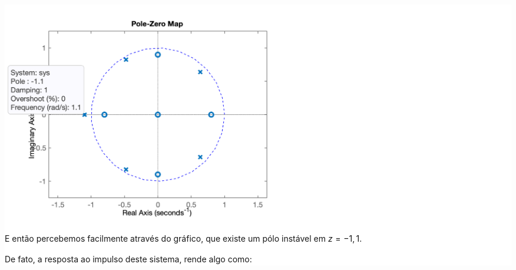 <img src="figuras/estabilidade01.png" alt="estabilidade01.png" style="zoom:48%;" />

E então percebemos facilmente através do gráfico, que existe um pólo instável em $z=-1,1$.

De fato, a resposta ao impulso deste sistema, rende algo como:
